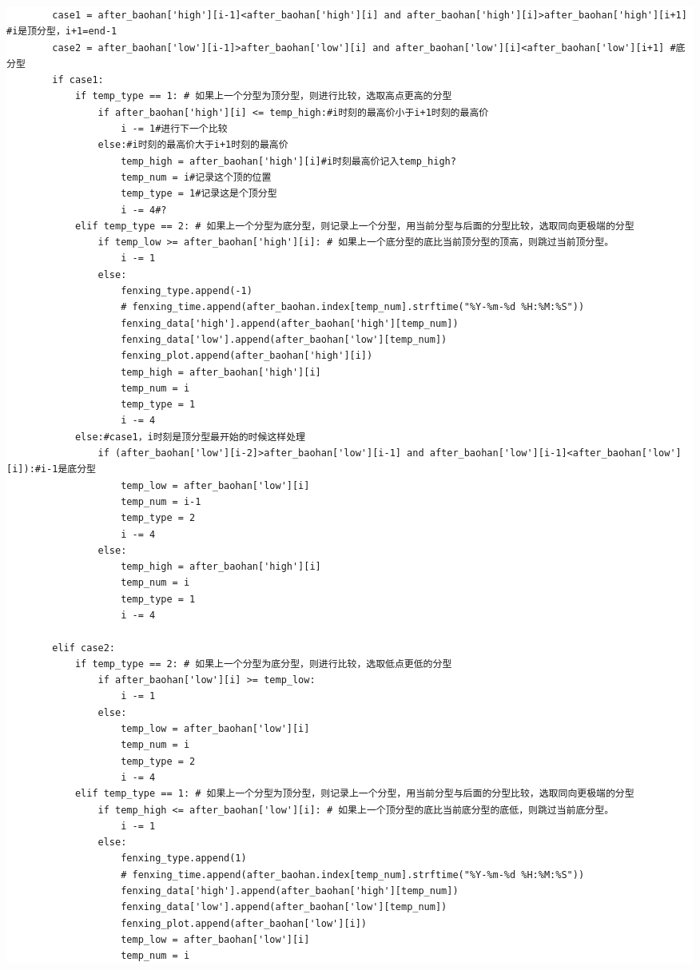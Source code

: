             case1 = after_baohan['high'][i-1]<after_baohan['high'][i] and after_baohan['high'][i]>after_baohan['high'][i+1] #i是顶分型，i+1=end-1
            case2 = after_baohan['low'][i-1]>after_baohan['low'][i] and after_baohan['low'][i]<after_baohan['low'][i+1] #底分型
            if case1:
                if temp_type == 1: # 如果上一个分型为顶分型，则进行比较，选取高点更高的分型 
                    if after_baohan['high'][i] <= temp_high:#i时刻的最高价小于i+1时刻的最高价
                        i -= 1#进行下一个比较
                    else:#i时刻的最高价大于i+1时刻的最高价
                        temp_high = after_baohan['high'][i]#i时刻最高价记入temp_high?
                        temp_num = i#记录这个顶的位置
                        temp_type = 1#记录这是个顶分型
                        i -= 4#?
                elif temp_type == 2: # 如果上一个分型为底分型，则记录上一个分型，用当前分型与后面的分型比较，选取同向更极端的分型
                    if temp_low >= after_baohan['high'][i]: # 如果上一个底分型的底比当前顶分型的顶高，则跳过当前顶分型。
                        i -= 1
                    else:
                        fenxing_type.append(-1)
                        # fenxing_time.append(after_baohan.index[temp_num].strftime("%Y-%m-%d %H:%M:%S"))
                        fenxing_data['high'].append(after_baohan['high'][temp_num])
                        fenxing_data['low'].append(after_baohan['low'][temp_num])
                        fenxing_plot.append(after_baohan['high'][i])
                        temp_high = after_baohan['high'][i]
                        temp_num = i
                        temp_type = 1
                        i -= 4
                else:#case1，i时刻是顶分型最开始的时候这样处理
                    if (after_baohan['low'][i-2]>after_baohan['low'][i-1] and after_baohan['low'][i-1]<after_baohan['low'][i]):#i-1是底分型
                        temp_low = after_baohan['low'][i]
                        temp_num = i-1
                        temp_type = 2
                        i -= 4
                    else:
                        temp_high = after_baohan['high'][i]
                        temp_num = i
                        temp_type = 1
                        i -= 4
                    
            elif case2:
                if temp_type == 2: # 如果上一个分型为底分型，则进行比较，选取低点更低的分型 
                    if after_baohan['low'][i] >= temp_low:
                        i -= 1
                    else:
                        temp_low = after_baohan['low'][i]
                        temp_num = i
                        temp_type = 2
                        i -= 4
                elif temp_type == 1: # 如果上一个分型为顶分型，则记录上一个分型，用当前分型与后面的分型比较，选取同向更极端的分型
                    if temp_high <= after_baohan['low'][i]: # 如果上一个顶分型的底比当前底分型的底低，则跳过当前底分型。
                        i -= 1
                    else:
                        fenxing_type.append(1)
                        # fenxing_time.append(after_baohan.index[temp_num].strftime("%Y-%m-%d %H:%M:%S"))
                        fenxing_data['high'].append(after_baohan['high'][temp_num])
                        fenxing_data['low'].append(after_baohan['low'][temp_num])
                        fenxing_plot.append(after_baohan['low'][i])
                        temp_low = after_baohan['low'][i]
                        temp_num = i